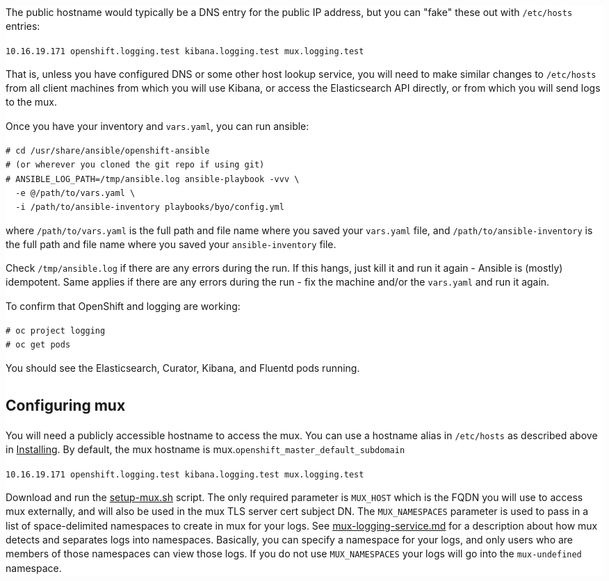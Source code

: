 The public hostname would typically be a DNS entry for the
public IP address, but you can "fake" these out with `/etc/hosts` entries:

    10.16.19.171 openshift.logging.test kibana.logging.test mux.logging.test

That is, unless you have configured DNS or some other host lookup service, you
will need to make similar changes to `/etc/hosts` from all client machines from
which you will use Kibana, or access the Elasticsearch API directly, or from
which you will send logs to the mux.

Once you have your inventory and `vars.yaml`, you can run ansible:

    # cd /usr/share/ansible/openshift-ansible
    # (or wherever you cloned the git repo if using git)
    # ANSIBLE_LOG_PATH=/tmp/ansible.log ansible-playbook -vvv \
      -e @/path/to/vars.yaml \
      -i /path/to/ansible-inventory playbooks/byo/config.yml

where `/path/to/vars.yaml` is the full path and file name where you saved your
`vars.yaml` file, and `/path/to/ansible-inventory` is the full path and file
name where you saved your `ansible-inventory` file.

Check `/tmp/ansible.log` if there are any errors during the run.  If this
hangs, just kill it and run it again - Ansible is (mostly) idempotent.  Same
applies if there are any errors during the run - fix the machine and/or the
`vars.yaml` and run it again.

To confirm that OpenShift and logging are working:

    # oc project logging
    # oc get pods

You should see the Elasticsearch, Curator, Kibana, and Fluentd pods running.

Configuring mux
---------------

You will need a publicly accessible hostname to access the mux.  You can use a
hostname alias in `/etc/hosts` as described above in
[Installing](#installing-viaq).  By default, the mux hostname is
mux.`openshift_master_default_subdomain`

    10.16.19.171 openshift.logging.test kibana.logging.test mux.logging.test

Download and run the [setup-mux.sh](setup-mux.sh) script.  The only required
parameter is `MUX_HOST` which is the FQDN you will use to access mux
externally, and will also be used in the mux TLS server cert subject DN.  The
`MUX_NAMESPACES` parameter is used to pass in a list of space-delimited
namespaces to create in mux for your logs.  See
[mux-logging-service.md](https://github.com/openshift/origin-aggregated-logging/blob/master/docs/mux-logging-service.md)
for a description about how mux detects and separates logs into
namespaces. Basically, you can specify a namespace for your logs, and only
users who are members of those namespaces can view those logs.  If you do not
use `MUX_NAMESPACES` your logs will go into the `mux-undefined` namespace.
